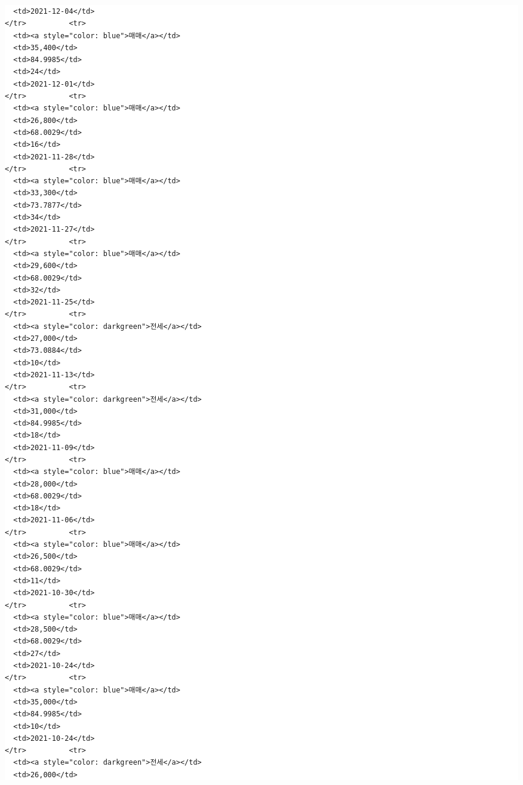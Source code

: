       <td>2021-12-04</td>
    </tr>          <tr>
      <td><a style="color: blue">매매</a></td>
      <td>35,400</td>
      <td>84.9985</td>
      <td>24</td>
      <td>2021-12-01</td>
    </tr>          <tr>
      <td><a style="color: blue">매매</a></td>
      <td>26,800</td>
      <td>68.0029</td>
      <td>16</td>
      <td>2021-11-28</td>
    </tr>          <tr>
      <td><a style="color: blue">매매</a></td>
      <td>33,300</td>
      <td>73.7877</td>
      <td>34</td>
      <td>2021-11-27</td>
    </tr>          <tr>
      <td><a style="color: blue">매매</a></td>
      <td>29,600</td>
      <td>68.0029</td>
      <td>32</td>
      <td>2021-11-25</td>
    </tr>          <tr>
      <td><a style="color: darkgreen">전세</a></td>
      <td>27,000</td>
      <td>73.0884</td>
      <td>10</td>
      <td>2021-11-13</td>
    </tr>          <tr>
      <td><a style="color: darkgreen">전세</a></td>
      <td>31,000</td>
      <td>84.9985</td>
      <td>18</td>
      <td>2021-11-09</td>
    </tr>          <tr>
      <td><a style="color: blue">매매</a></td>
      <td>28,000</td>
      <td>68.0029</td>
      <td>18</td>
      <td>2021-11-06</td>
    </tr>          <tr>
      <td><a style="color: blue">매매</a></td>
      <td>26,500</td>
      <td>68.0029</td>
      <td>11</td>
      <td>2021-10-30</td>
    </tr>          <tr>
      <td><a style="color: blue">매매</a></td>
      <td>28,500</td>
      <td>68.0029</td>
      <td>27</td>
      <td>2021-10-24</td>
    </tr>          <tr>
      <td><a style="color: blue">매매</a></td>
      <td>35,000</td>
      <td>84.9985</td>
      <td>10</td>
      <td>2021-10-24</td>
    </tr>          <tr>
      <td><a style="color: darkgreen">전세</a></td>
      <td>26,000</td>